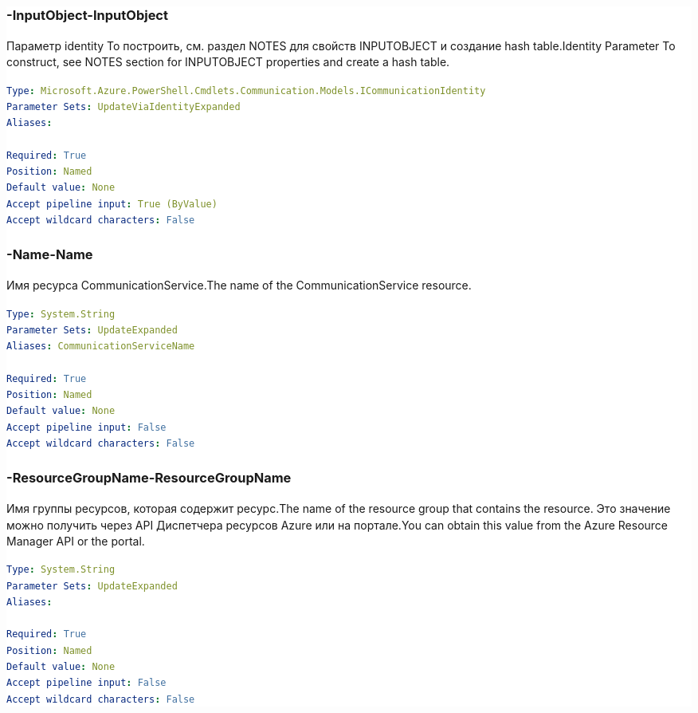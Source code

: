 ### <span data-ttu-id="37c5a-115">-InputObject</span><span class="sxs-lookup"><span data-stu-id="37c5a-115">-InputObject</span></span>
<span data-ttu-id="37c5a-116">Параметр identity To построить, см. раздел NOTES для свойств INPUTOBJECT и создание hash table.</span><span class="sxs-lookup"><span data-stu-id="37c5a-116">Identity Parameter To construct, see NOTES section for INPUTOBJECT properties and create a hash table.</span></span>

```yaml
Type: Microsoft.Azure.PowerShell.Cmdlets.Communication.Models.ICommunicationIdentity
Parameter Sets: UpdateViaIdentityExpanded
Aliases:

Required: True
Position: Named
Default value: None
Accept pipeline input: True (ByValue)
Accept wildcard characters: False
```

### <span data-ttu-id="37c5a-117">-Name</span><span class="sxs-lookup"><span data-stu-id="37c5a-117">-Name</span></span>
<span data-ttu-id="37c5a-118">Имя ресурса CommunicationService.</span><span class="sxs-lookup"><span data-stu-id="37c5a-118">The name of the CommunicationService resource.</span></span>

```yaml
Type: System.String
Parameter Sets: UpdateExpanded
Aliases: CommunicationServiceName

Required: True
Position: Named
Default value: None
Accept pipeline input: False
Accept wildcard characters: False
```

### <span data-ttu-id="37c5a-119">-ResourceGroupName</span><span class="sxs-lookup"><span data-stu-id="37c5a-119">-ResourceGroupName</span></span>
<span data-ttu-id="37c5a-120">Имя группы ресурсов, которая содержит ресурс.</span><span class="sxs-lookup"><span data-stu-id="37c5a-120">The name of the resource group that contains the resource.</span></span>
<span data-ttu-id="37c5a-121">Это значение можно получить через API Диспетчера ресурсов Azure или на портале.</span><span class="sxs-lookup"><span data-stu-id="37c5a-121">You can obtain this value from the Azure Resource Manager API or the portal.</span></span>

```yaml
Type: System.String
Parameter Sets: UpdateExpanded
Aliases:

Required: True
Position: Named
Default value: None
Accept pipeline input: False
Accept wildcard characters: False
```
